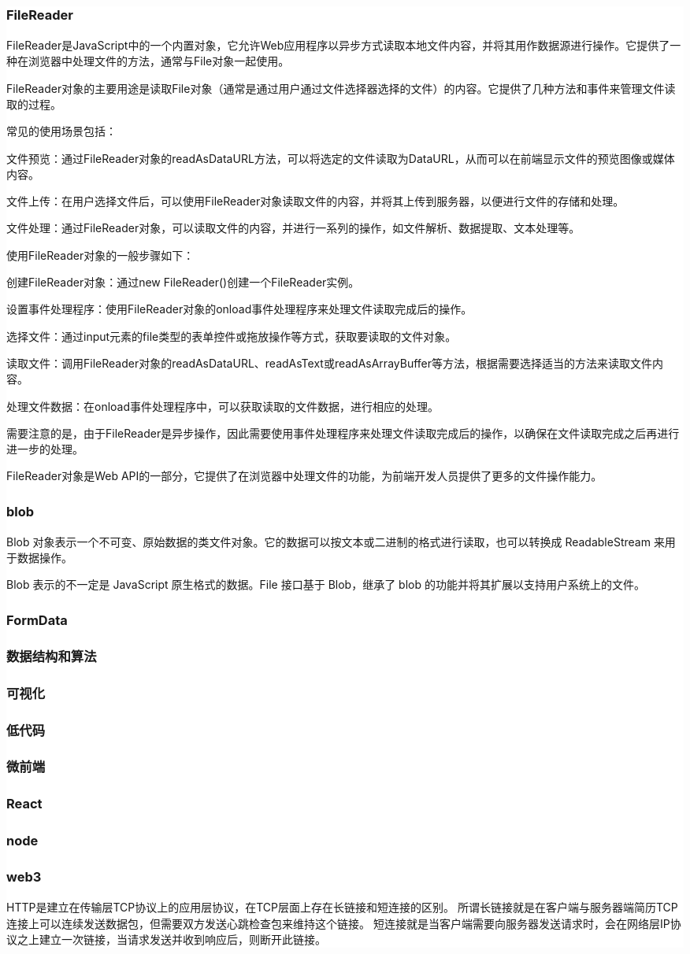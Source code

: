 ### FileReader

FileReader是JavaScript中的一个内置对象，它允许Web应用程序以异步方式读取本地文件内容，并将其用作数据源进行操作。它提供了一种在浏览器中处理文件的方法，通常与File对象一起使用。

FileReader对象的主要用途是读取File对象（通常是通过用户通过文件选择器选择的文件）的内容。它提供了几种方法和事件来管理文件读取的过程。

常见的使用场景包括：

文件预览：通过FileReader对象的readAsDataURL方法，可以将选定的文件读取为DataURL，从而可以在前端显示文件的预览图像或媒体内容。

文件上传：在用户选择文件后，可以使用FileReader对象读取文件的内容，并将其上传到服务器，以便进行文件的存储和处理。

文件处理：通过FileReader对象，可以读取文件的内容，并进行一系列的操作，如文件解析、数据提取、文本处理等。

使用FileReader对象的一般步骤如下：

创建FileReader对象：通过new FileReader()创建一个FileReader实例。

设置事件处理程序：使用FileReader对象的onload事件处理程序来处理文件读取完成后的操作。

选择文件：通过input元素的file类型的表单控件或拖放操作等方式，获取要读取的文件对象。

读取文件：调用FileReader对象的readAsDataURL、readAsText或readAsArrayBuffer等方法，根据需要选择适当的方法来读取文件内容。

处理文件数据：在onload事件处理程序中，可以获取读取的文件数据，进行相应的处理。

需要注意的是，由于FileReader是异步操作，因此需要使用事件处理程序来处理文件读取完成后的操作，以确保在文件读取完成之后再进行进一步的处理。

FileReader对象是Web API的一部分，它提供了在浏览器中处理文件的功能，为前端开发人员提供了更多的文件操作能力。

### blob

Blob 对象表示一个不可变、原始数据的类文件对象。它的数据可以按文本或二进制的格式进行读取，也可以转换成 ReadableStream 来用于数据操作。

Blob 表示的不一定是 JavaScript 原生格式的数据。File 接口基于 Blob，继承了 blob 的功能并将其扩展以支持用户系统上的文件。

### FormData

### 数据结构和算法

### 可视化

### 低代码

### 微前端

### React

### node  

### web3

HTTP是建立在传输层TCP协议上的应用层协议，在TCP层面上存在长链接和短连接的区别。
所谓长链接就是在客户端与服务器端简历TCP连接上可以连续发送数据包，但需要双方发送心跳检查包来维持这个链接。
短连接就是当客户端需要向服务器发送请求时，会在网络层IP协议之上建立一次链接，当请求发送并收到响应后，则断开此链接。
